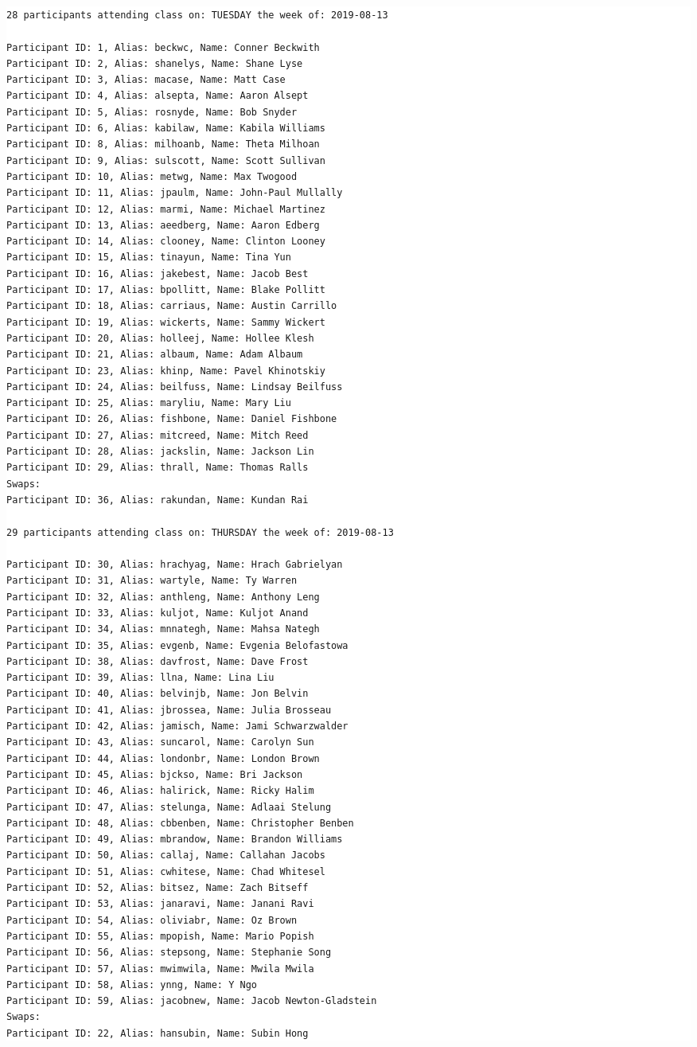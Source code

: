     28 participants attending class on: TUESDAY the week of: 2019-08-13
    
    Participant ID: 1, Alias: beckwc, Name: Conner Beckwith
    Participant ID: 2, Alias: shanelys, Name: Shane Lyse
    Participant ID: 3, Alias: macase, Name: Matt Case
    Participant ID: 4, Alias: alsepta, Name: Aaron Alsept
    Participant ID: 5, Alias: rosnyde, Name: Bob Snyder
    Participant ID: 6, Alias: kabilaw, Name: Kabila Williams
    Participant ID: 8, Alias: milhoanb, Name: Theta Milhoan
    Participant ID: 9, Alias: sulscott, Name: Scott Sullivan
    Participant ID: 10, Alias: metwg, Name: Max Twogood
    Participant ID: 11, Alias: jpaulm, Name: John-Paul Mullally
    Participant ID: 12, Alias: marmi, Name: Michael Martinez
    Participant ID: 13, Alias: aeedberg, Name: Aaron Edberg
    Participant ID: 14, Alias: clooney, Name: Clinton Looney
    Participant ID: 15, Alias: tinayun, Name: Tina Yun
    Participant ID: 16, Alias: jakebest, Name: Jacob Best
    Participant ID: 17, Alias: bpollitt, Name: Blake Pollitt
    Participant ID: 18, Alias: carriaus, Name: Austin Carrillo
    Participant ID: 19, Alias: wickerts, Name: Sammy Wickert
    Participant ID: 20, Alias: holleej, Name: Hollee Klesh
    Participant ID: 21, Alias: albaum, Name: Adam Albaum
    Participant ID: 23, Alias: khinp, Name: Pavel Khinotskiy
    Participant ID: 24, Alias: beilfuss, Name: Lindsay Beilfuss
    Participant ID: 25, Alias: maryliu, Name: Mary Liu
    Participant ID: 26, Alias: fishbone, Name: Daniel Fishbone
    Participant ID: 27, Alias: mitcreed, Name: Mitch Reed
    Participant ID: 28, Alias: jackslin, Name: Jackson Lin
    Participant ID: 29, Alias: thrall, Name: Thomas Ralls
    Swaps: 
    Participant ID: 36, Alias: rakundan, Name: Kundan Rai
    
    29 participants attending class on: THURSDAY the week of: 2019-08-13
    
    Participant ID: 30, Alias: hrachyag, Name: Hrach Gabrielyan
    Participant ID: 31, Alias: wartyle, Name: Ty Warren
    Participant ID: 32, Alias: anthleng, Name: Anthony Leng
    Participant ID: 33, Alias: kuljot, Name: Kuljot Anand
    Participant ID: 34, Alias: mnnategh, Name: Mahsa Nategh
    Participant ID: 35, Alias: evgenb, Name: Evgenia Belofastowa
    Participant ID: 38, Alias: davfrost, Name: Dave Frost
    Participant ID: 39, Alias: llna, Name: Lina Liu
    Participant ID: 40, Alias: belvinjb, Name: Jon Belvin
    Participant ID: 41, Alias: jbrossea, Name: Julia Brosseau
    Participant ID: 42, Alias: jamisch, Name: Jami Schwarzwalder
    Participant ID: 43, Alias: suncarol, Name: Carolyn Sun
    Participant ID: 44, Alias: londonbr, Name: London Brown
    Participant ID: 45, Alias: bjckso, Name: Bri Jackson
    Participant ID: 46, Alias: halirick, Name: Ricky Halim
    Participant ID: 47, Alias: stelunga, Name: Adlaai Stelung
    Participant ID: 48, Alias: cbbenben, Name: Christopher Benben
    Participant ID: 49, Alias: mbrandow, Name: Brandon Williams
    Participant ID: 50, Alias: callaj, Name: Callahan Jacobs
    Participant ID: 51, Alias: cwhitese, Name: Chad Whitesel
    Participant ID: 52, Alias: bitsez, Name: Zach Bitseff
    Participant ID: 53, Alias: janaravi, Name: Janani Ravi
    Participant ID: 54, Alias: oliviabr, Name: Oz Brown
    Participant ID: 55, Alias: mpopish, Name: Mario Popish
    Participant ID: 56, Alias: stepsong, Name: Stephanie Song
    Participant ID: 57, Alias: mwimwila, Name: Mwila Mwila
    Participant ID: 58, Alias: ynng, Name: Y Ngo
    Participant ID: 59, Alias: jacobnew, Name: Jacob Newton-Gladstein
    Swaps: 
    Participant ID: 22, Alias: hansubin, Name: Subin Hong
